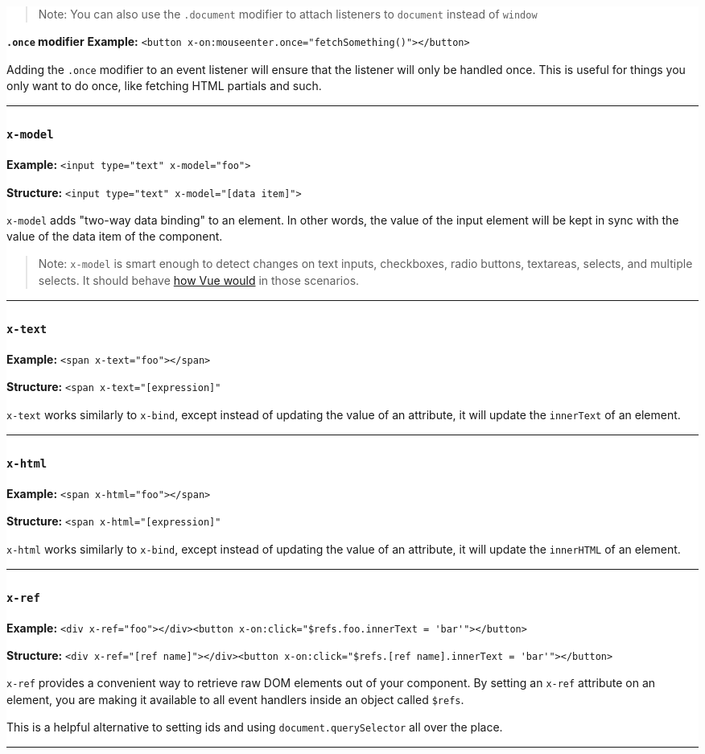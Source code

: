 >Note: You can also use the `.document` modifier to attach listeners to `document` instead of `window`

**`.once` modifier**
**Example:** `<button x-on:mouseenter.once="fetchSomething()"></button>`

Adding the `.once` modifier to an event listener will ensure that the listener will only be handled once. This is useful for things you only want to do once, like fetching HTML partials and such.

---

### `x-model`
**Example:** `<input type="text" x-model="foo">`

**Structure:** `<input type="text" x-model="[data item]">`

`x-model` adds "two-way data binding" to an element. In other words, the value of the input element will be kept in sync with the value of the data item of the component.

> Note: `x-model` is smart enough to detect changes on text inputs, checkboxes, radio buttons, textareas, selects, and multiple selects. It should behave [how Vue would](https://vuejs.org/v2/guide/forms.html) in those scenarios.

---

### `x-text`
**Example:** `<span x-text="foo"></span>`

**Structure:** `<span x-text="[expression]"`

`x-text` works similarly to `x-bind`, except instead of updating the value of an attribute, it will update the `innerText` of an element.

---

### `x-html`
**Example:** `<span x-html="foo"></span>`

**Structure:** `<span x-html="[expression]"`

`x-html` works similarly to `x-bind`, except instead of updating the value of an attribute, it will update the `innerHTML` of an element.

---

### `x-ref`
**Example:** `<div x-ref="foo"></div><button x-on:click="$refs.foo.innerText = 'bar'"></button>`

**Structure:** `<div x-ref="[ref name]"></div><button x-on:click="$refs.[ref name].innerText = 'bar'"></button>`

`x-ref` provides a convenient way to retrieve raw DOM elements out of your component. By setting an `x-ref` attribute on an element, you are making it available to all event handlers inside an object called `$refs`.

This is a helpful alternative to setting ids and using `document.querySelector` all over the place.

---